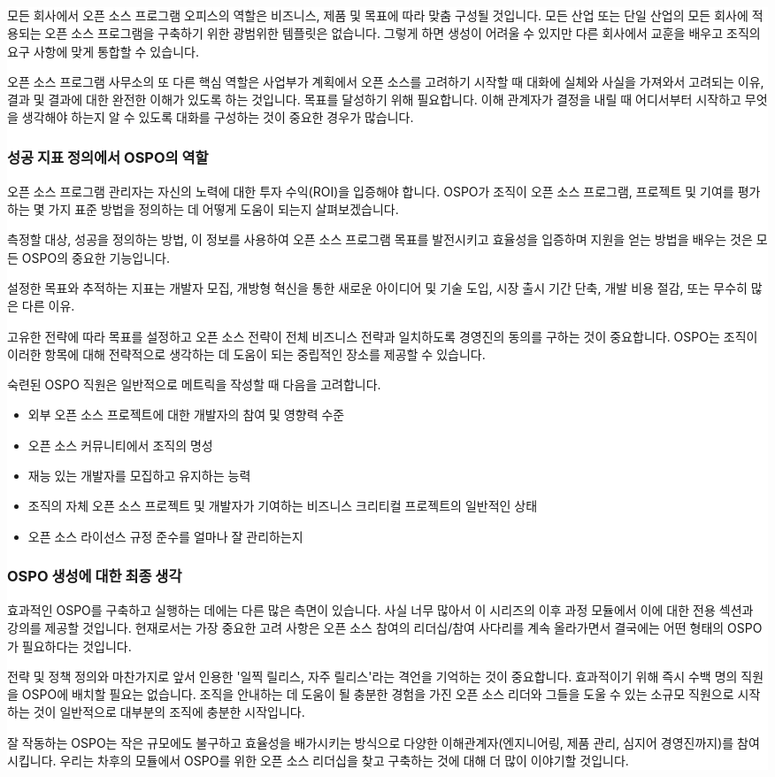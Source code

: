 모든 회사에서 오픈 소스 프로그램 오피스의 역할은 비즈니스, 제품 및 목표에 따라 맞춤 구성될 것입니다. 모든 산업 또는 단일 산업의 모든 회사에 적용되는 오픈 소스 프로그램을 구축하기 위한 광범위한 템플릿은 없습니다. 그렇게 하면 생성이 어려울 수 있지만 다른 회사에서 교훈을 배우고 조직의 요구 사항에 맞게 통합할 수 있습니다.

오픈 소스 프로그램 사무소의 또 다른 핵심 역할은 사업부가 계획에서 오픈 소스를 고려하기 시작할 때 대화에 실체와 사실을 가져와서 고려되는 이유, 결과 및 결과에 대한 완전한 이해가 있도록 하는 것입니다. 목표를 달성하기 위해 필요합니다. 이해 관계자가 결정을 내릴 때 어디서부터 시작하고 무엇을 생각해야 하는지 알 수 있도록 대화를 구성하는 것이 중요한 경우가 많습니다.

### 성공 지표 정의에서 OSPO의 역할

오픈 소스 프로그램 관리자는 자신의 노력에 대한 투자 수익(ROI)을 입증해야 합니다. OSPO가 조직이 오픈 소스 프로그램, 프로젝트 및 기여를 평가하는 몇 가지 표준 방법을 정의하는 데 어떻게 도움이 되는지 살펴보겠습니다.

측정할 대상, 성공을 정의하는 방법, 이 정보를 사용하여 오픈 소스 프로그램 목표를 발전시키고 효율성을 입증하며 지원을 얻는 방법을 배우는 것은 모든 OSPO의 중요한 기능입니다.

설정한 목표와 추적하는 지표는 개발자 모집, 개방형 혁신을 통한 새로운 아이디어 및 기술 도입, 시장 출시 기간 단축, 개발 비용 절감, 또는 무수히 많은 다른 이유.

고유한 전략에 따라 목표를 설정하고 오픈 소스 전략이 전체 비즈니스 전략과 일치하도록 경영진의 동의를 구하는 것이 중요합니다. OSPO는 조직이 이러한 항목에 대해 전략적으로 생각하는 데 도움이 되는 중립적인 장소를 제공할 수 있습니다.

숙련된 OSPO 직원은 일반적으로 메트릭을 작성할 때 다음을 고려합니다.

- 외부 오픈 소스 프로젝트에 대한 개발자의 참여 및 영향력 수준

- 오픈 소스 커뮤니티에서 조직의 명성

- 재능 있는 개발자를 모집하고 유지하는 능력

- 조직의 자체 오픈 소스 프로젝트 및 개발자가 기여하는 비즈니스 크리티컬 프로젝트의 일반적인 상태

- 오픈 소스 라이선스 규정 준수를 얼마나 잘 관리하는지

### OSPO 생성에 대한 최종 생각

효과적인 OSPO를 구축하고 실행하는 데에는 다른 많은 측면이 있습니다. 사실 너무 많아서 이 시리즈의 이후 과정 모듈에서 이에 대한 전용 섹션과 강의를 제공할 것입니다. 현재로서는 가장 중요한 고려 사항은 오픈 소스 참여의 리더십/참여 사다리를 계속 올라가면서 결국에는 어떤 형태의 OSPO가 필요하다는 것입니다.

전략 및 정책 정의와 마찬가지로 앞서 인용한 '일찍 릴리스, 자주 릴리스'라는 격언을 기억하는 것이 중요합니다. 효과적이기 위해 즉시 수백 명의 직원을 OSPO에 배치할 필요는 없습니다. 조직을 안내하는 데 도움이 될 충분한 경험을 가진 오픈 소스 리더와 그들을 도울 수 있는 소규모 직원으로 시작하는 것이 일반적으로 대부분의 조직에 충분한 시작입니다.

잘 작동하는 OSPO는 작은 규모에도 불구하고 효율성을 배가시키는 방식으로 다양한 이해관계자(엔지니어링, 제품 관리, 심지어 경영진까지)를 참여시킵니다. 우리는 차후의 모듈에서 OSPO를 위한 오픈 소스 리더십을 찾고 구축하는 것에 대해 더 많이 이야기할 것입니다.
